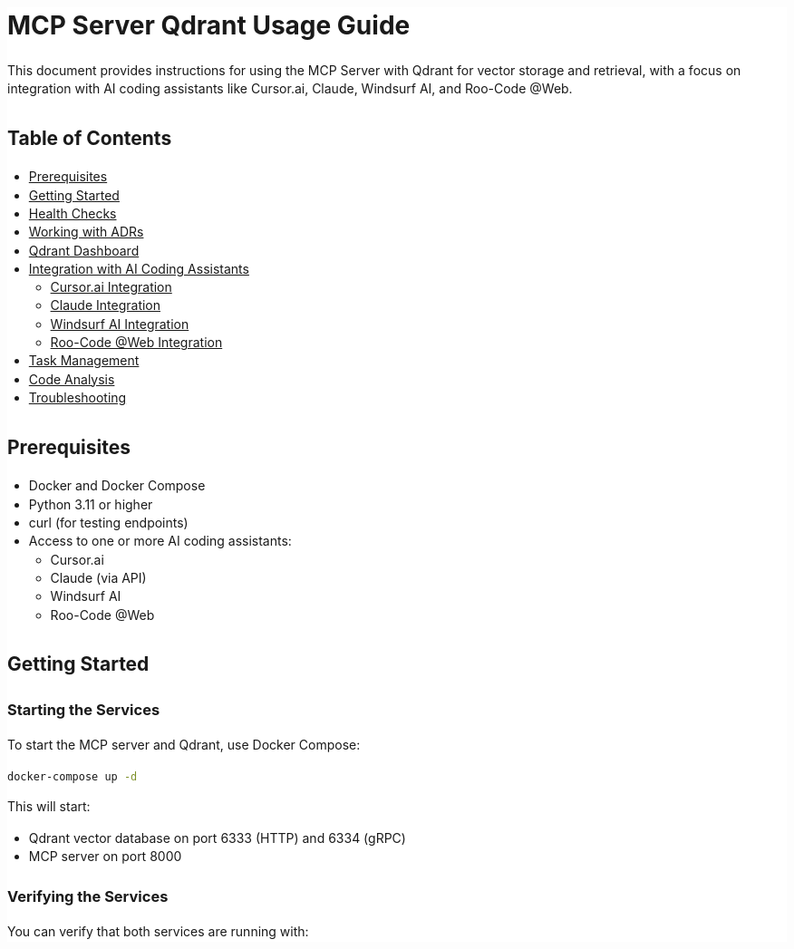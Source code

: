 # MCP Server Qdrant Usage Guide

This document provides instructions for using the MCP Server with Qdrant for vector storage and retrieval, with a focus on integration with AI coding assistants like Cursor.ai, Claude, Windsurf AI, and Roo-Code @Web.

## Table of Contents

- [Prerequisites](#prerequisites)
- [Getting Started](#getting-started)
- [Health Checks](#health-checks)
- [Working with ADRs](#working-with-adrs)
- [Qdrant Dashboard](#qdrant-dashboard)
- [Integration with AI Coding Assistants](#integration-with-ai-coding-assistants)
  - [Cursor.ai Integration](#cursorai-integration)
  - [Claude Integration](#claude-integration)
  - [Windsurf AI Integration](#windsurf-ai-integration)
  - [Roo-Code @Web Integration](#roo-code-web-integration)
- [Task Management](#task-management)
- [Code Analysis](#code-analysis)
- [Troubleshooting](#troubleshooting)

## Prerequisites

- Docker and Docker Compose
- Python 3.11 or higher
- curl (for testing endpoints)
- Access to one or more AI coding assistants:
  - Cursor.ai
  - Claude (via API)
  - Windsurf AI
  - Roo-Code @Web

## Getting Started

### Starting the Services

To start the MCP server and Qdrant, use Docker Compose:

```bash
docker-compose up -d
```

This will start:
- Qdrant vector database on port 6333 (HTTP) and 6334 (gRPC)
- MCP server on port 8000

### Verifying the Services

You can verify that both services are running with:
